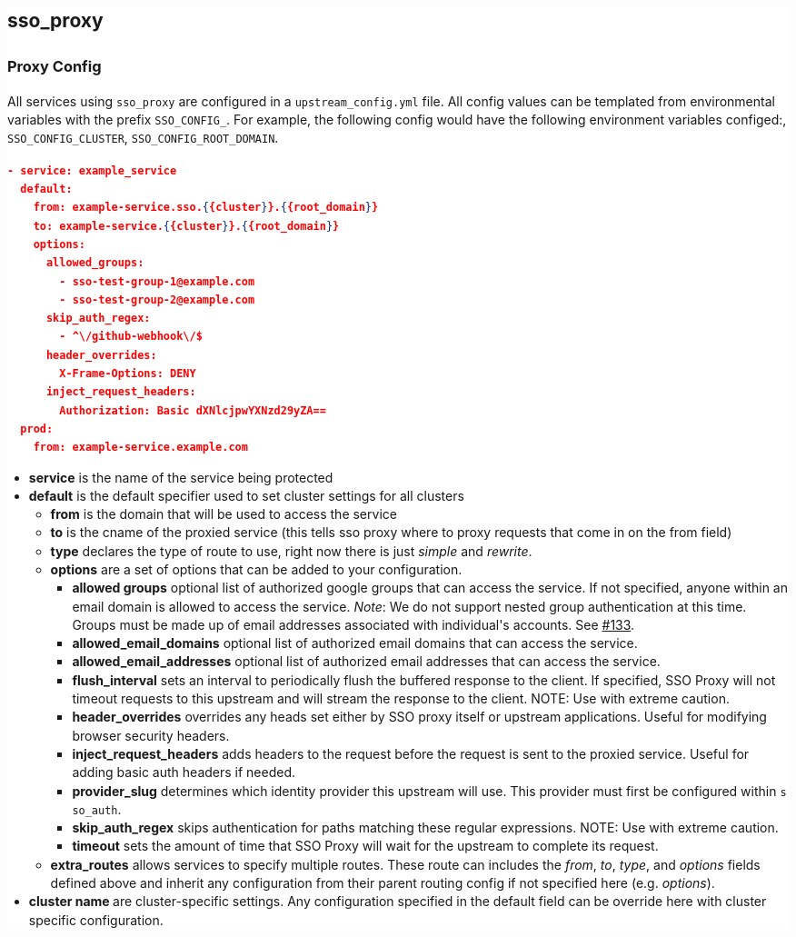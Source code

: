 ## sso_proxy

### Proxy Config
All services using `sso_proxy` are configured in a `upstream_config.yml` file.
All config values can be templated from environmental variables with the prefix `SSO_CONFIG_`.
For example, the following config would have the following environment variables configed:, `SSO_CONFIG_CLUSTER`, `SSO_CONFIG_ROOT_DOMAIN`.


```json
- service: example_service
  default:
    from: example-service.sso.{{cluster}}.{{root_domain}}
    to: example-service.{{cluster}}.{{root_domain}}
    options:
      allowed_groups:
        - sso-test-group-1@example.com
        - sso-test-group-2@example.com
      skip_auth_regex:
        - ^\/github-webhook\/$
      header_overrides:
        X-Frame-Options: DENY
      inject_request_headers:
        Authorization: Basic dXNlcjpwYXNzd29yZA==
  prod:
    from: example-service.example.com
```


* **service** is the name of the service being protected
* **default** is the default specifier used to set cluster settings for all clusters
  * **from** is the domain that will be used to access the service
  * **to** is the cname of the proxied service (this tells sso proxy where to proxy requests that come in on the from field)
  * **type** declares the type of route to use, right now there is just *simple* and *rewrite*.
  * **options** are a set of options that can be added to your configuration.
    * **allowed groups** optional list of authorized google groups that can access the service. If not specified, anyone within an email domain is allowed to access the service. *Note*: We do not support nested group authentication at this time. Groups must be made up of email addresses associated with individual's accounts. See [#133](https://github.com/buzzfeed/sso/issues/133).
    * **allowed_email_domains** optional list of authorized email domains that can access the service.
    * **allowed_email_addresses** optional list of authorized email addresses that can access the service.
    * **flush_interval** sets an interval to periodically flush the buffered response to the client. If specified, SSO Proxy will not timeout requests to this upstream and will stream the response to the client. NOTE: Use with extreme caution.
    * **header_overrides** overrides any heads set either by SSO proxy itself or upstream applications. Useful for modifying browser security headers.
    * **inject_request_headers** adds headers to the request before the request is sent to the proxied service.  Useful for adding basic auth headers if needed.
    * **provider_slug** determines which identity provider this upstream will use. This provider must first be configured within `sso_auth`.
    * **skip_auth_regex** skips authentication for paths matching these regular expressions. NOTE: Use with extreme caution.
    * **timeout** sets the amount of time that SSO Proxy will wait for the upstream to complete its request.
  * **extra_routes** allows services to specify multiple routes. These route can includes the *from*, *to*, *type*, and *options* fields defined above and inherit any configuration
from their parent routing config if not specified here (e.g. *options*).
* **cluster name <identifier>** are cluster-specific settings. Any configuration specified in the default field can be override here with cluster specific configuration.
